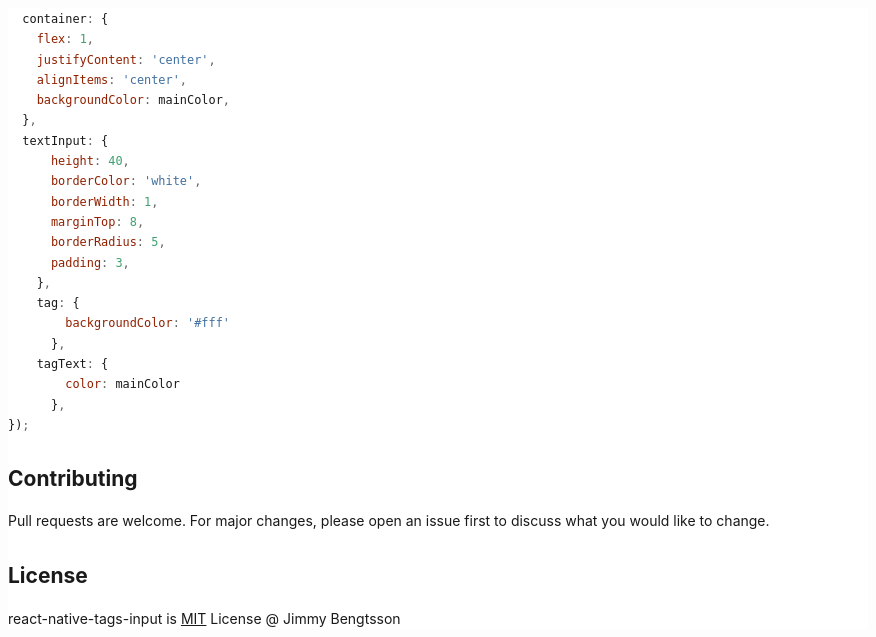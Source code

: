 ```javascript
  container: {
    flex: 1,
    justifyContent: 'center',
    alignItems: 'center',
    backgroundColor: mainColor,
  },
  textInput: {
      height: 40,
      borderColor: 'white',
      borderWidth: 1,
      marginTop: 8,
      borderRadius: 5,
      padding: 3,
    },
    tag: {
        backgroundColor: '#fff'
      },
    tagText: {
        color: mainColor
      },
});
```

## Contributing
Pull requests are welcome. For major changes, please open an issue first to discuss what you would like to change.

## License
react-native-tags-input is [MIT](https://choosealicense.com/licenses/mit/) License @ Jimmy Bengtsson